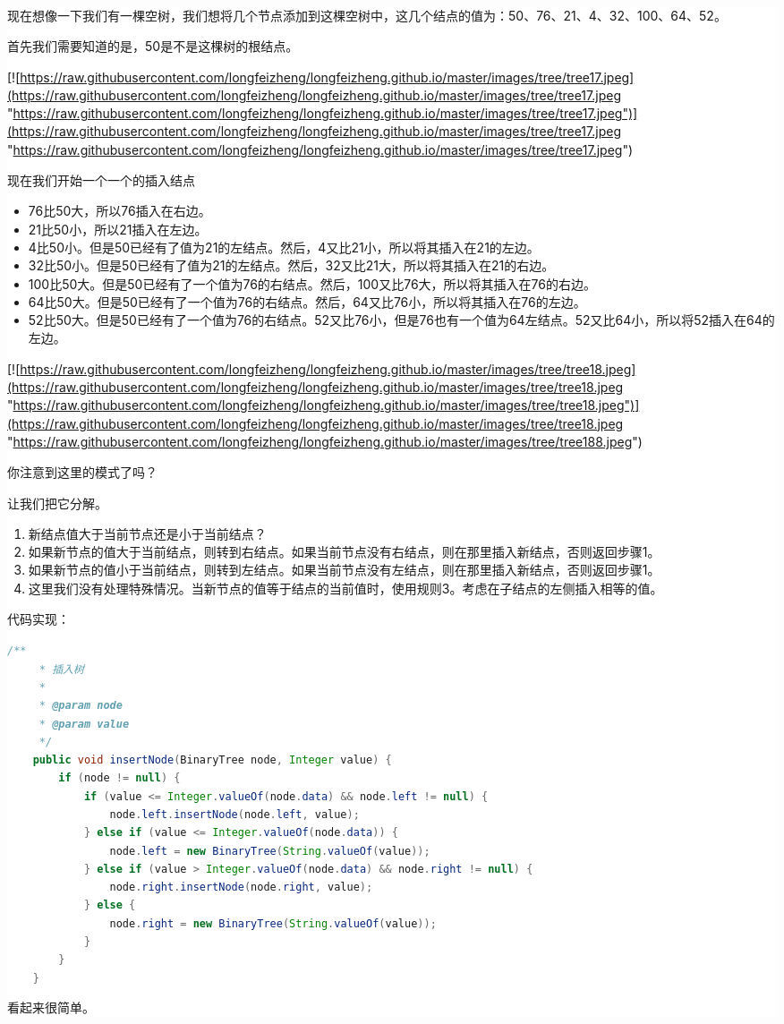 现在想像一下我们有一棵空树，我们想将几个节点添加到这棵空树中，这几个结点的值为：50、76、21、4、32、100、64、52。

首先我们需要知道的是，50是不是这棵树的根结点。


[![https://raw.githubusercontent.com/longfeizheng/longfeizheng.github.io/master/images/tree/tree17.jpeg](https://raw.githubusercontent.com/longfeizheng/longfeizheng.github.io/master/images/tree/tree17.jpeg "https://raw.githubusercontent.com/longfeizheng/longfeizheng.github.io/master/images/tree/tree17.jpeg")](https://raw.githubusercontent.com/longfeizheng/longfeizheng.github.io/master/images/tree/tree17.jpeg "https://raw.githubusercontent.com/longfeizheng/longfeizheng.github.io/master/images/tree/tree17.jpeg")

现在我们开始一个一个的插入结点

- 76比50大，所以76插入在右边。
- 21比50小，所以21插入在左边。
- 4比50小。但是50已经有了值为21的左结点。然后，4又比21小，所以将其插入在21的左边。
- 32比50小。但是50已经有了值为21的左结点。然后，32又比21大，所以将其插入在21的右边。
- 100比50大。但是50已经有了一个值为76的右结点。然后，100又比76大，所以将其插入在76的右边。
- 64比50大。但是50已经有了一个值为76的右结点。然后，64又比76小，所以将其插入在76的左边。
- 52比50大。但是50已经有了一个值为76的右结点。52又比76小，但是76也有一个值为64左结点。52又比64小，所以将52插入在64的左边。

[![https://raw.githubusercontent.com/longfeizheng/longfeizheng.github.io/master/images/tree/tree18.jpeg](https://raw.githubusercontent.com/longfeizheng/longfeizheng.github.io/master/images/tree/tree18.jpeg "https://raw.githubusercontent.com/longfeizheng/longfeizheng.github.io/master/images/tree/tree18.jpeg")](https://raw.githubusercontent.com/longfeizheng/longfeizheng.github.io/master/images/tree/tree18.jpeg "https://raw.githubusercontent.com/longfeizheng/longfeizheng.github.io/master/images/tree/tree188.jpeg")

你注意到这里的模式了吗？

让我们把它分解。

1. 新结点值大于当前节点还是小于当前结点？
2. 如果新节点的值大于当前结点，则转到右结点。如果当前节点没有右结点，则在那里插入新结点，否则返回步骤1。
3. 如果新节点的值小于当前结点，则转到左结点。如果当前节点没有左结点，则在那里插入新结点，否则返回步骤1。
4. 这里我们没有处理特殊情况。当新节点的值等于结点的当前值时，使用规则3。考虑在子结点的左侧插入相等的值。

代码实现：

```java
/**
     * 插入树
     *
     * @param node
     * @param value
     */
    public void insertNode(BinaryTree node, Integer value) {
        if (node != null) {
            if (value <= Integer.valueOf(node.data) && node.left != null) {
                node.left.insertNode(node.left, value);
            } else if (value <= Integer.valueOf(node.data)) {
                node.left = new BinaryTree(String.valueOf(value));
            } else if (value > Integer.valueOf(node.data) && node.right != null) {
                node.right.insertNode(node.right, value);
            } else {
                node.right = new BinaryTree(String.valueOf(value));
            }
        }
    }

```
看起来很简单。
